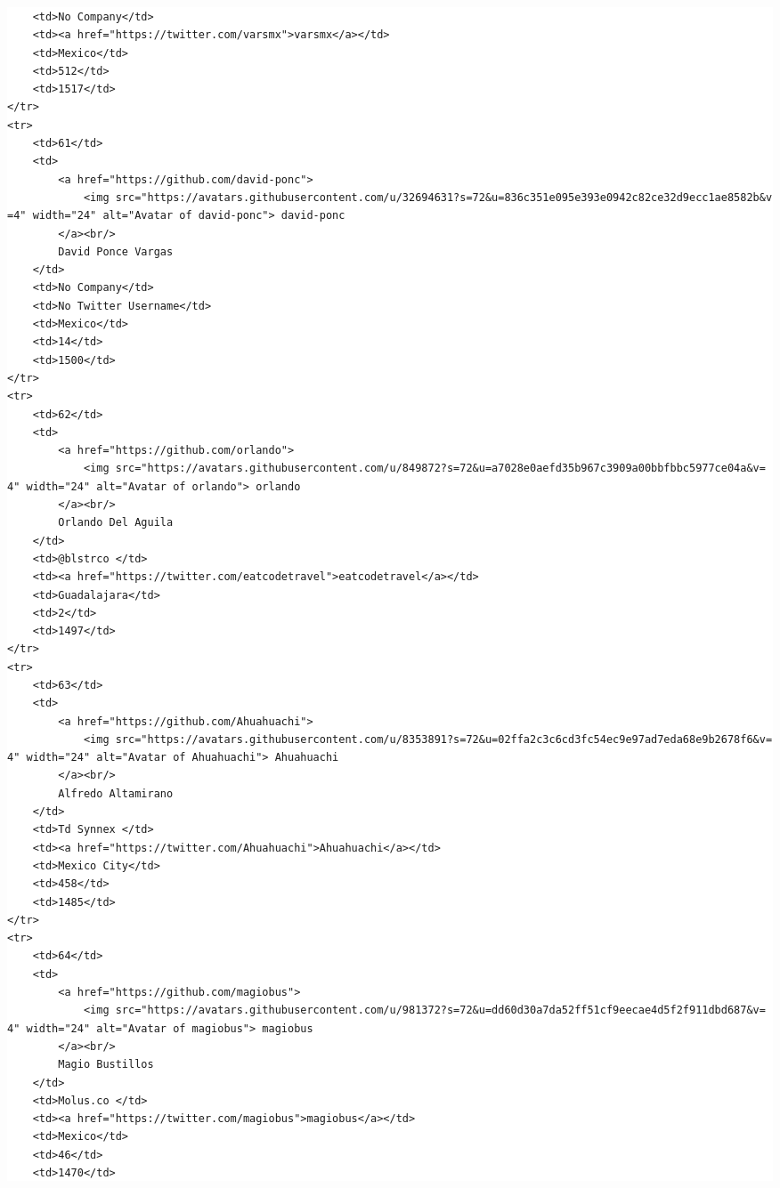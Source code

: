 		<td>No Company</td>
		<td><a href="https://twitter.com/varsmx">varsmx</a></td>
		<td>Mexico</td>
		<td>512</td>
		<td>1517</td>
	</tr>
	<tr>
		<td>61</td>
		<td>
			<a href="https://github.com/david-ponc">
				<img src="https://avatars.githubusercontent.com/u/32694631?s=72&u=836c351e095e393e0942c82ce32d9ecc1ae8582b&v=4" width="24" alt="Avatar of david-ponc"> david-ponc
			</a><br/>
			David Ponce Vargas
		</td>
		<td>No Company</td>
		<td>No Twitter Username</td>
		<td>Mexico</td>
		<td>14</td>
		<td>1500</td>
	</tr>
	<tr>
		<td>62</td>
		<td>
			<a href="https://github.com/orlando">
				<img src="https://avatars.githubusercontent.com/u/849872?s=72&u=a7028e0aefd35b967c3909a00bbfbbc5977ce04a&v=4" width="24" alt="Avatar of orlando"> orlando
			</a><br/>
			Orlando Del Aguila
		</td>
		<td>@blstrco </td>
		<td><a href="https://twitter.com/eatcodetravel">eatcodetravel</a></td>
		<td>Guadalajara</td>
		<td>2</td>
		<td>1497</td>
	</tr>
	<tr>
		<td>63</td>
		<td>
			<a href="https://github.com/Ahuahuachi">
				<img src="https://avatars.githubusercontent.com/u/8353891?s=72&u=02ffa2c3c6cd3fc54ec9e97ad7eda68e9b2678f6&v=4" width="24" alt="Avatar of Ahuahuachi"> Ahuahuachi
			</a><br/>
			Alfredo Altamirano
		</td>
		<td>Td Synnex </td>
		<td><a href="https://twitter.com/Ahuahuachi">Ahuahuachi</a></td>
		<td>Mexico City</td>
		<td>458</td>
		<td>1485</td>
	</tr>
	<tr>
		<td>64</td>
		<td>
			<a href="https://github.com/magiobus">
				<img src="https://avatars.githubusercontent.com/u/981372?s=72&u=dd60d30a7da52ff51cf9eecae4d5f2f911dbd687&v=4" width="24" alt="Avatar of magiobus"> magiobus
			</a><br/>
			Magio Bustillos
		</td>
		<td>Molus.co </td>
		<td><a href="https://twitter.com/magiobus">magiobus</a></td>
		<td>Mexico</td>
		<td>46</td>
		<td>1470</td>